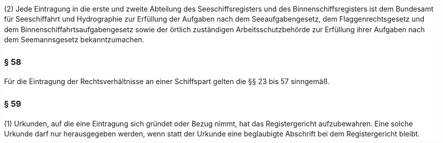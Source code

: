 </div>

<div class="jurAbsatz">

(2) Jede Eintragung in die erste und zweite Abteilung des
Seeschiffsregisters und des Binnenschiffsregisters ist dem Bundesamt für
Seeschiffahrt und Hydrographie zur Erfüllung der Aufgaben nach dem
Seeaufgabengesetz, dem Flaggenrechtsgesetz und dem
Binnenschiffahrtsaufgabengesetz sowie der örtlich zuständigen
Arbeitsschutzbehörde zur Erfüllung ihrer Aufgaben nach dem
Seemannsgesetz bekanntzumachen.

</div>

</div>

</div>

</div>

<span id="BJNR015910940BJNE006501307.html"></span>

### § 58  

<div>

<div class="jnhtml">

<div>

<div class="jurAbsatz">

Für die Eintragung der Rechtsverhältnisse an einer Schiffspart gelten
die §§ 23 bis 57 sinngemäß.

</div>

</div>

</div>

</div>

<span id="BJNR015910940BJNE006601307.html"></span>

### § 59  

<div>

<div class="jnhtml">

<div>

<div class="jurAbsatz">

(1) Urkunden, auf die eine Eintragung sich gründet oder Bezug nimmt, hat
das Registergericht aufzubewahren. Eine solche Urkunde darf nur
herausgegeben werden, wenn statt der Urkunde eine beglaubigte Abschrift
bei dem Registergericht bleibt.

</div>
